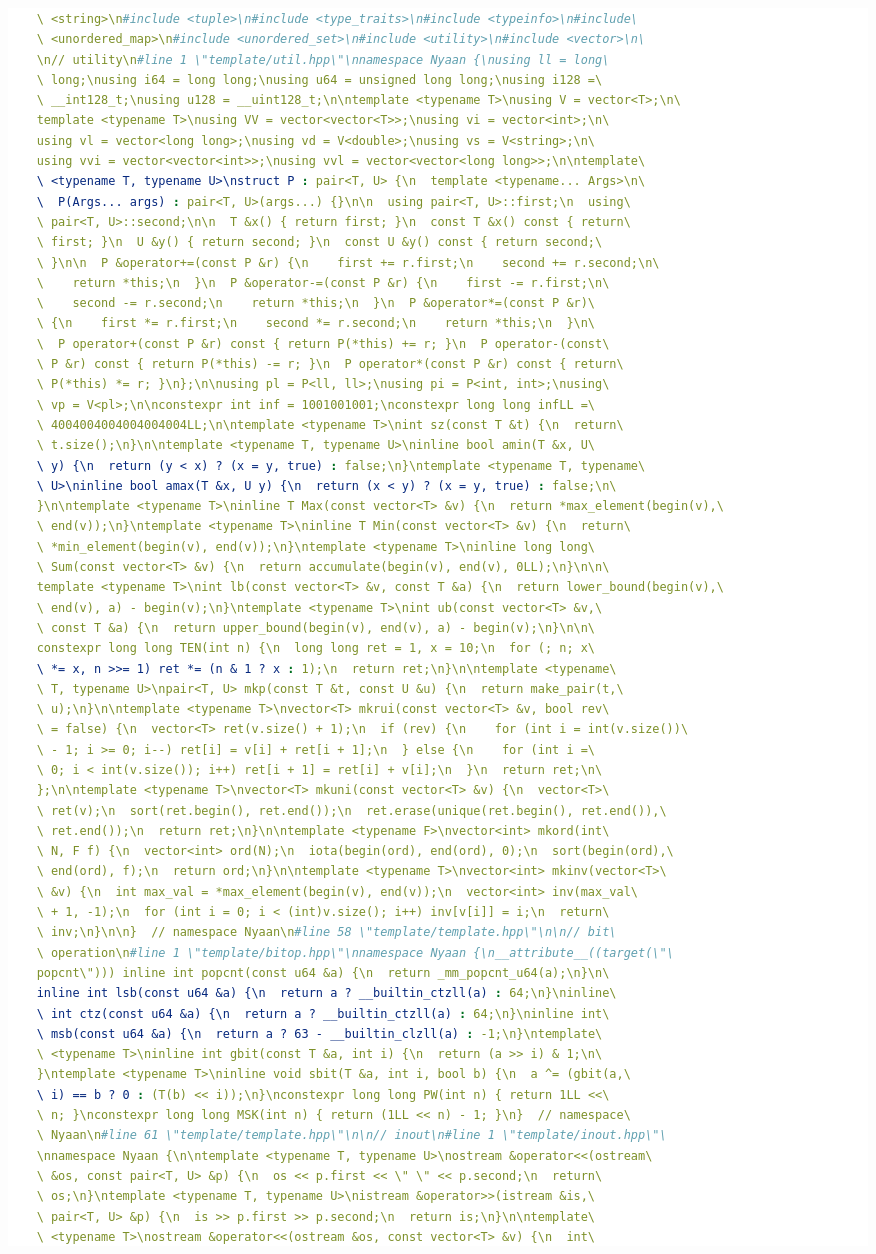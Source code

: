 ```yaml
    \ <string>\n#include <tuple>\n#include <type_traits>\n#include <typeinfo>\n#include\
    \ <unordered_map>\n#include <unordered_set>\n#include <utility>\n#include <vector>\n\
    \n// utility\n#line 1 \"template/util.hpp\"\nnamespace Nyaan {\nusing ll = long\
    \ long;\nusing i64 = long long;\nusing u64 = unsigned long long;\nusing i128 =\
    \ __int128_t;\nusing u128 = __uint128_t;\n\ntemplate <typename T>\nusing V = vector<T>;\n\
    template <typename T>\nusing VV = vector<vector<T>>;\nusing vi = vector<int>;\n\
    using vl = vector<long long>;\nusing vd = V<double>;\nusing vs = V<string>;\n\
    using vvi = vector<vector<int>>;\nusing vvl = vector<vector<long long>>;\n\ntemplate\
    \ <typename T, typename U>\nstruct P : pair<T, U> {\n  template <typename... Args>\n\
    \  P(Args... args) : pair<T, U>(args...) {}\n\n  using pair<T, U>::first;\n  using\
    \ pair<T, U>::second;\n\n  T &x() { return first; }\n  const T &x() const { return\
    \ first; }\n  U &y() { return second; }\n  const U &y() const { return second;\
    \ }\n\n  P &operator+=(const P &r) {\n    first += r.first;\n    second += r.second;\n\
    \    return *this;\n  }\n  P &operator-=(const P &r) {\n    first -= r.first;\n\
    \    second -= r.second;\n    return *this;\n  }\n  P &operator*=(const P &r)\
    \ {\n    first *= r.first;\n    second *= r.second;\n    return *this;\n  }\n\
    \  P operator+(const P &r) const { return P(*this) += r; }\n  P operator-(const\
    \ P &r) const { return P(*this) -= r; }\n  P operator*(const P &r) const { return\
    \ P(*this) *= r; }\n};\n\nusing pl = P<ll, ll>;\nusing pi = P<int, int>;\nusing\
    \ vp = V<pl>;\n\nconstexpr int inf = 1001001001;\nconstexpr long long infLL =\
    \ 4004004004004004004LL;\n\ntemplate <typename T>\nint sz(const T &t) {\n  return\
    \ t.size();\n}\n\ntemplate <typename T, typename U>\ninline bool amin(T &x, U\
    \ y) {\n  return (y < x) ? (x = y, true) : false;\n}\ntemplate <typename T, typename\
    \ U>\ninline bool amax(T &x, U y) {\n  return (x < y) ? (x = y, true) : false;\n\
    }\n\ntemplate <typename T>\ninline T Max(const vector<T> &v) {\n  return *max_element(begin(v),\
    \ end(v));\n}\ntemplate <typename T>\ninline T Min(const vector<T> &v) {\n  return\
    \ *min_element(begin(v), end(v));\n}\ntemplate <typename T>\ninline long long\
    \ Sum(const vector<T> &v) {\n  return accumulate(begin(v), end(v), 0LL);\n}\n\n\
    template <typename T>\nint lb(const vector<T> &v, const T &a) {\n  return lower_bound(begin(v),\
    \ end(v), a) - begin(v);\n}\ntemplate <typename T>\nint ub(const vector<T> &v,\
    \ const T &a) {\n  return upper_bound(begin(v), end(v), a) - begin(v);\n}\n\n\
    constexpr long long TEN(int n) {\n  long long ret = 1, x = 10;\n  for (; n; x\
    \ *= x, n >>= 1) ret *= (n & 1 ? x : 1);\n  return ret;\n}\n\ntemplate <typename\
    \ T, typename U>\npair<T, U> mkp(const T &t, const U &u) {\n  return make_pair(t,\
    \ u);\n}\n\ntemplate <typename T>\nvector<T> mkrui(const vector<T> &v, bool rev\
    \ = false) {\n  vector<T> ret(v.size() + 1);\n  if (rev) {\n    for (int i = int(v.size())\
    \ - 1; i >= 0; i--) ret[i] = v[i] + ret[i + 1];\n  } else {\n    for (int i =\
    \ 0; i < int(v.size()); i++) ret[i + 1] = ret[i] + v[i];\n  }\n  return ret;\n\
    };\n\ntemplate <typename T>\nvector<T> mkuni(const vector<T> &v) {\n  vector<T>\
    \ ret(v);\n  sort(ret.begin(), ret.end());\n  ret.erase(unique(ret.begin(), ret.end()),\
    \ ret.end());\n  return ret;\n}\n\ntemplate <typename F>\nvector<int> mkord(int\
    \ N, F f) {\n  vector<int> ord(N);\n  iota(begin(ord), end(ord), 0);\n  sort(begin(ord),\
    \ end(ord), f);\n  return ord;\n}\n\ntemplate <typename T>\nvector<int> mkinv(vector<T>\
    \ &v) {\n  int max_val = *max_element(begin(v), end(v));\n  vector<int> inv(max_val\
    \ + 1, -1);\n  for (int i = 0; i < (int)v.size(); i++) inv[v[i]] = i;\n  return\
    \ inv;\n}\n\n}  // namespace Nyaan\n#line 58 \"template/template.hpp\"\n\n// bit\
    \ operation\n#line 1 \"template/bitop.hpp\"\nnamespace Nyaan {\n__attribute__((target(\"\
    popcnt\"))) inline int popcnt(const u64 &a) {\n  return _mm_popcnt_u64(a);\n}\n\
    inline int lsb(const u64 &a) {\n  return a ? __builtin_ctzll(a) : 64;\n}\ninline\
    \ int ctz(const u64 &a) {\n  return a ? __builtin_ctzll(a) : 64;\n}\ninline int\
    \ msb(const u64 &a) {\n  return a ? 63 - __builtin_clzll(a) : -1;\n}\ntemplate\
    \ <typename T>\ninline int gbit(const T &a, int i) {\n  return (a >> i) & 1;\n\
    }\ntemplate <typename T>\ninline void sbit(T &a, int i, bool b) {\n  a ^= (gbit(a,\
    \ i) == b ? 0 : (T(b) << i));\n}\nconstexpr long long PW(int n) { return 1LL <<\
    \ n; }\nconstexpr long long MSK(int n) { return (1LL << n) - 1; }\n}  // namespace\
    \ Nyaan\n#line 61 \"template/template.hpp\"\n\n// inout\n#line 1 \"template/inout.hpp\"\
    \nnamespace Nyaan {\n\ntemplate <typename T, typename U>\nostream &operator<<(ostream\
    \ &os, const pair<T, U> &p) {\n  os << p.first << \" \" << p.second;\n  return\
    \ os;\n}\ntemplate <typename T, typename U>\nistream &operator>>(istream &is,\
    \ pair<T, U> &p) {\n  is >> p.first >> p.second;\n  return is;\n}\n\ntemplate\
    \ <typename T>\nostream &operator<<(ostream &os, const vector<T> &v) {\n  int\
```